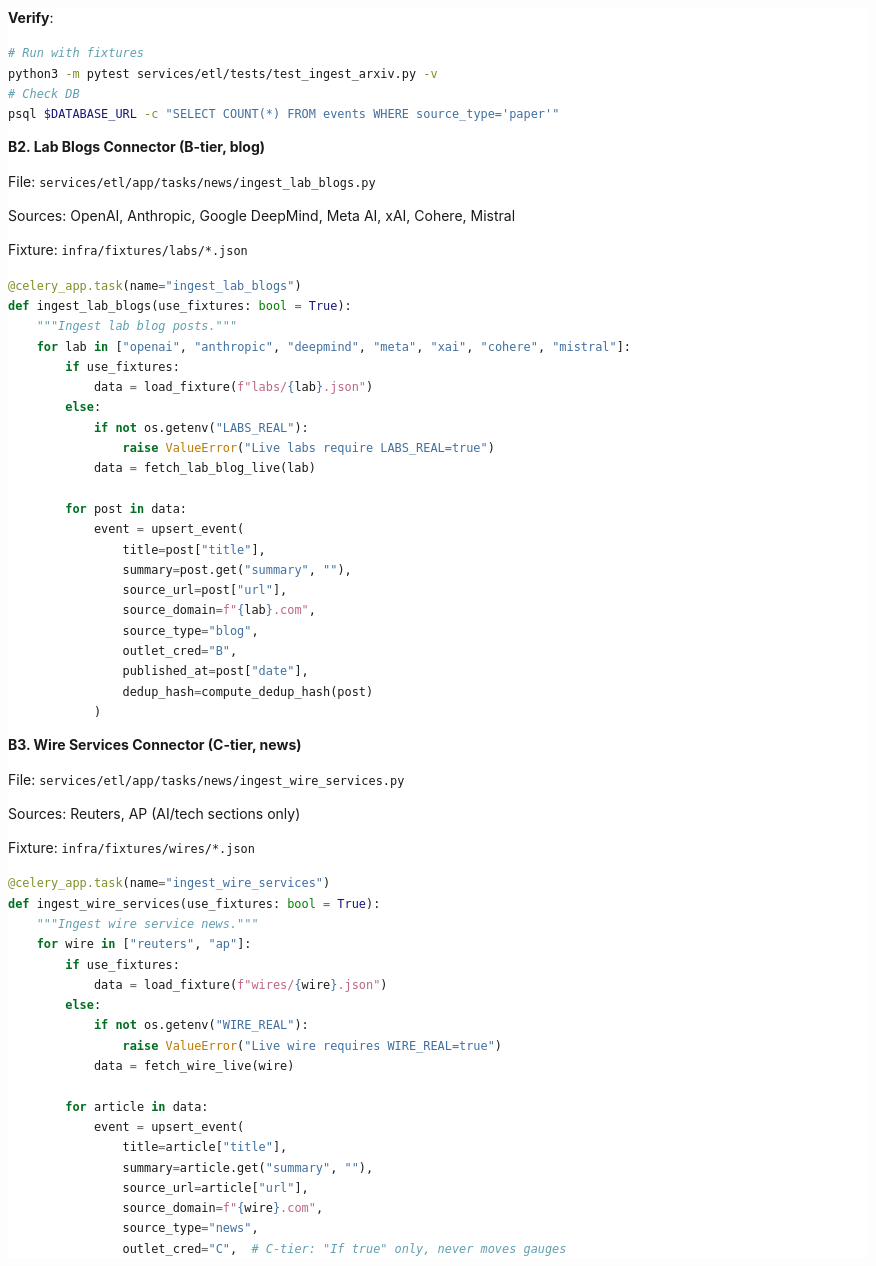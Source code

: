 **Verify**:
```bash
# Run with fixtures
python3 -m pytest services/etl/tests/test_ingest_arxiv.py -v
# Check DB
psql $DATABASE_URL -c "SELECT COUNT(*) FROM events WHERE source_type='paper'"
```

**B2. Lab Blogs Connector (B-tier, blog)**

File: `services/etl/app/tasks/news/ingest_lab_blogs.py`

Sources: OpenAI, Anthropic, Google DeepMind, Meta AI, xAI, Cohere, Mistral

Fixture: `infra/fixtures/labs/*.json`

```python
@celery_app.task(name="ingest_lab_blogs")
def ingest_lab_blogs(use_fixtures: bool = True):
    """Ingest lab blog posts."""
    for lab in ["openai", "anthropic", "deepmind", "meta", "xai", "cohere", "mistral"]:
        if use_fixtures:
            data = load_fixture(f"labs/{lab}.json")
        else:
            if not os.getenv("LABS_REAL"):
                raise ValueError("Live labs require LABS_REAL=true")
            data = fetch_lab_blog_live(lab)
        
        for post in data:
            event = upsert_event(
                title=post["title"],
                summary=post.get("summary", ""),
                source_url=post["url"],
                source_domain=f"{lab}.com",
                source_type="blog",
                outlet_cred="B",
                published_at=post["date"],
                dedup_hash=compute_dedup_hash(post)
            )
```

**B3. Wire Services Connector (C-tier, news)**

File: `services/etl/app/tasks/news/ingest_wire_services.py`

Sources: Reuters, AP (AI/tech sections only)

Fixture: `infra/fixtures/wires/*.json`

```python
@celery_app.task(name="ingest_wire_services")
def ingest_wire_services(use_fixtures: bool = True):
    """Ingest wire service news."""
    for wire in ["reuters", "ap"]:
        if use_fixtures:
            data = load_fixture(f"wires/{wire}.json")
        else:
            if not os.getenv("WIRE_REAL"):
                raise ValueError("Live wire requires WIRE_REAL=true")
            data = fetch_wire_live(wire)
        
        for article in data:
            event = upsert_event(
                title=article["title"],
                summary=article.get("summary", ""),
                source_url=article["url"],
                source_domain=f"{wire}.com",
                source_type="news",
                outlet_cred="C",  # C-tier: "If true" only, never moves gauges
```
